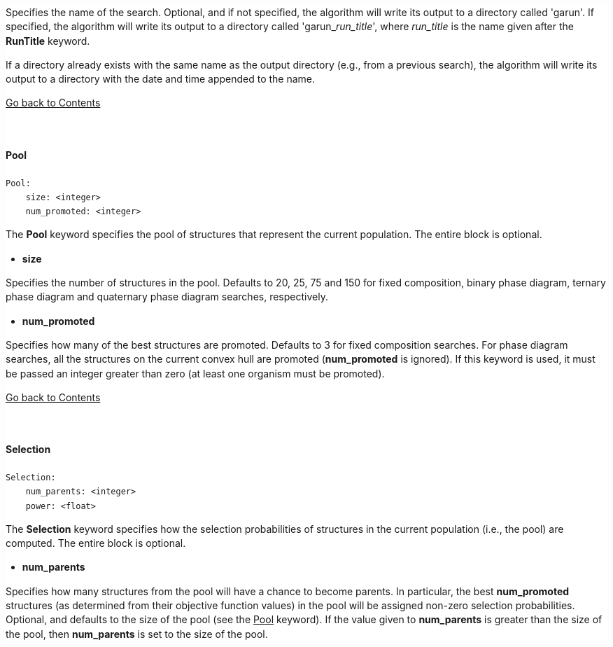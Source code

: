Specifies the name of the search. Optional, and if not specified, the algorithm will write its output to a directory called 'garun'. If specified, the algorithm will write its output to a directory called 'garun\_*run\_title*', where *run\_title* is the name given after the **RunTitle** keyword.

If a directory already exists with the same name as the output directory (e.g., from a previous search), the algorithm will write its output to a directory with the date and time appended to the name.

[Go back to Contents](#contents)


<br>


#### <a id="pool"></a>Pool

~~~~
Pool:
    size: <integer>
    num_promoted: <integer>
~~~~

The **Pool** keyword specifies the pool of structures that represent the current population. The entire block is optional.

  * **size**

Specifies the number of structures in the pool. Defaults to 20, 25, 75 and 150 for fixed composition, binary phase diagram, ternary phase diagram and quaternary phase diagram searches, respectively.

  * **num_promoted**

Specifies how many of the best structures are promoted. Defaults to 3 for fixed composition searches. For phase diagram searches, all the structures on the current convex hull are promoted (**num_promoted** is ignored). If this keyword is used, it must be passed an integer greater than zero (at least one organism must be promoted).

[Go back to Contents](#contents)


<br>


#### <a id="selection"></a>Selection

~~~~
Selection:
    num_parents: <integer>
    power: <float>   
~~~~

The **Selection** keyword specifies how the selection probabilities of structures in the current population (i.e., the pool) are computed. The entire block is optional.

   * **num_parents**

Specifies how many structures from the pool will have a chance to become parents. In particular, the best **num_promoted** structures (as determined from their objective function values) in the pool will be assigned non-zero selection probabilities. Optional, and defaults to the size of the pool (see the [Pool](#pool) keyword). If the value given to **num_parents** is greater than the size of the pool, then **num_parents** is set to the size of the pool.
